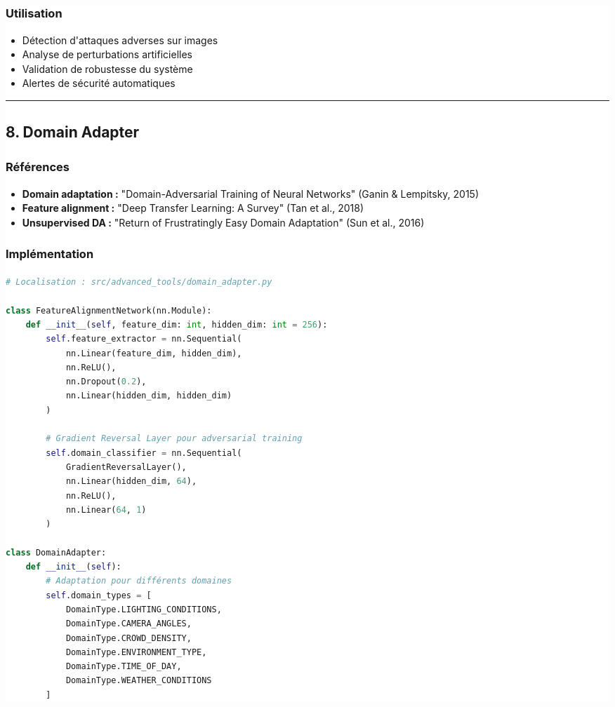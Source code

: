 ### Utilisation
- Détection d'attaques adverses sur images
- Analyse de perturbations artificielles
- Validation de robustesse du système
- Alertes de sécurité automatiques

---

## 8. Domain Adapter

### Références
- **Domain adaptation :** "Domain-Adversarial Training of Neural Networks" (Ganin & Lempitsky, 2015)
- **Feature alignment :** "Deep Transfer Learning: A Survey" (Tan et al., 2018)
- **Unsupervised DA :** "Return of Frustratingly Easy Domain Adaptation" (Sun et al., 2016)

### Implémentation
```python
# Localisation : src/advanced_tools/domain_adapter.py

class FeatureAlignmentNetwork(nn.Module):
    def __init__(self, feature_dim: int, hidden_dim: int = 256):
        self.feature_extractor = nn.Sequential(
            nn.Linear(feature_dim, hidden_dim),
            nn.ReLU(),
            nn.Dropout(0.2),
            nn.Linear(hidden_dim, hidden_dim)
        )
        
        # Gradient Reversal Layer pour adversarial training
        self.domain_classifier = nn.Sequential(
            GradientReversalLayer(),
            nn.Linear(hidden_dim, 64),
            nn.ReLU(),
            nn.Linear(64, 1)
        )

class DomainAdapter:
    def __init__(self):
        # Adaptation pour différents domaines
        self.domain_types = [
            DomainType.LIGHTING_CONDITIONS,
            DomainType.CAMERA_ANGLES,
            DomainType.CROWD_DENSITY,
            DomainType.ENVIRONMENT_TYPE,
            DomainType.TIME_OF_DAY,
            DomainType.WEATHER_CONDITIONS
        ]
```
